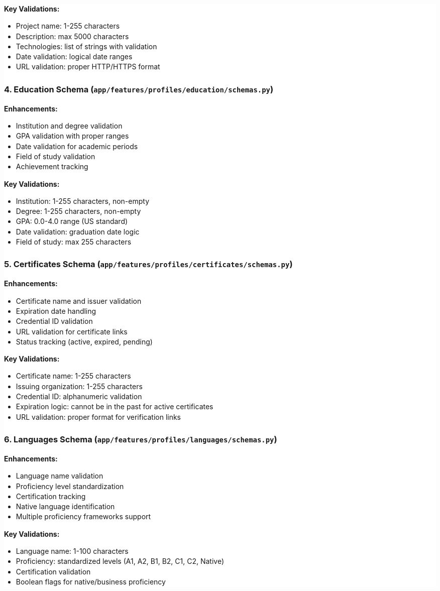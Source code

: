 **Key Validations:**
- Project name: 1-255 characters
- Description: max 5000 characters
- Technologies: list of strings with validation
- Date validation: logical date ranges
- URL validation: proper HTTP/HTTPS format

### 4. Education Schema (`app/features/profiles/education/schemas.py`)

**Enhancements:**
- Institution and degree validation
- GPA validation with proper ranges
- Date validation for academic periods
- Field of study validation
- Achievement tracking

**Key Validations:**
- Institution: 1-255 characters, non-empty
- Degree: 1-255 characters, non-empty
- GPA: 0.0-4.0 range (US standard)
- Date validation: graduation date logic
- Field of study: max 255 characters

### 5. Certificates Schema (`app/features/profiles/certificates/schemas.py`)

**Enhancements:**
- Certificate name and issuer validation
- Expiration date handling
- Credential ID validation
- URL validation for certificate links
- Status tracking (active, expired, pending)

**Key Validations:**
- Certificate name: 1-255 characters
- Issuing organization: 1-255 characters
- Credential ID: alphanumeric validation
- Expiration logic: cannot be in the past for active certificates
- URL validation: proper format for verification links

### 6. Languages Schema (`app/features/profiles/languages/schemas.py`)

**Enhancements:**
- Language name validation
- Proficiency level standardization
- Certification tracking
- Native language identification
- Multiple proficiency frameworks support

**Key Validations:**
- Language name: 1-100 characters
- Proficiency: standardized levels (A1, A2, B1, B2, C1, C2, Native)
- Certification validation
- Boolean flags for native/business proficiency
